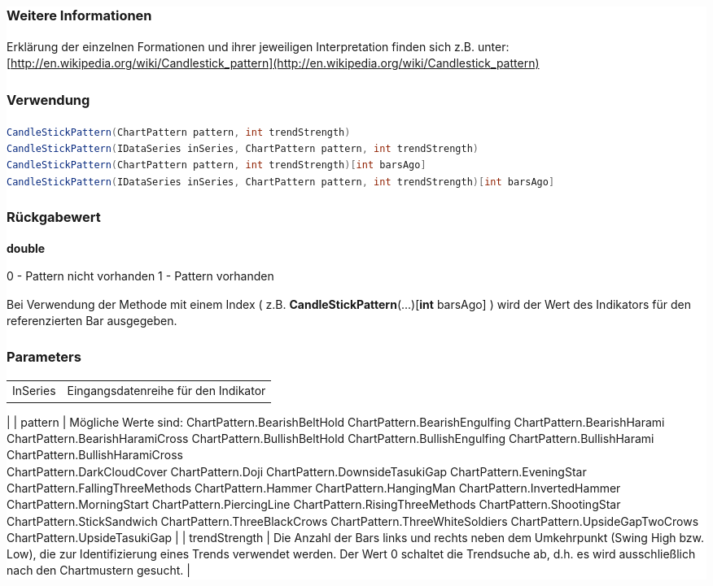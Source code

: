 
### Weitere Informationen
Erklärung der einzelnen Formationen und ihrer jeweiligen Interpretation finden sich z.B. unter: [http://en.wikipedia.org/wiki/Candlestick_pattern](http://en.wikipedia.org/wiki/Candlestick_pattern)

### Verwendung
```cs
CandleStickPattern(ChartPattern pattern, int trendStrength)
CandleStickPattern(IDataSeries inSeries, ChartPattern pattern, int trendStrength)
CandleStickPattern(ChartPattern pattern, int trendStrength)[int barsAgo]
CandleStickPattern(IDataSeries inSeries, ChartPattern pattern, int trendStrength)[int barsAgo]
```

### Rückgabewert
**double**

0 - Pattern nicht vorhanden
1 - Pattern vorhanden

Bei Verwendung der Methode mit einem Index ( z.B. **CandleStickPattern**(...)\[**int** barsAgo\] )  wird der Wert des Indikators für den referenzierten Bar ausgegeben.

### Parameters
|               |                                                                                                                                                                                                                    |
|---------------|-------------------------------------------------------------------------------------------------------------------------------------------------------------------------------------------------------------------|
| InSeries      | Eingangsdatenreihe für den Indikator
|
| pattern       | Mögliche Werte sind:
                ChartPattern.BearishBeltHold
                 ChartPattern.BearishEngulfing
                 ChartPattern.BearishHarami
                 ChartPattern.BearishHaramiCross
                 ChartPattern.BullishBeltHold
                ChartPattern.BullishEngulfing
                ChartPattern.BullishHarami
                ChartPattern.BullishHaramiCross  
                ChartPattern.DarkCloudCover
                ChartPattern.Doji
                ChartPattern.DownsideTasukiGap
                ChartPattern.EveningStar
                ChartPattern.FallingThreeMethods
                ChartPattern.Hammer
                ChartPattern.HangingMan
                ChartPattern.InvertedHammer
                ChartPattern.MorningStart
                ChartPattern.PiercingLine
                ChartPattern.RisingThreeMethods
                ChartPattern.ShootingStar
                ChartPattern.StickSandwich
                ChartPattern.ThreeBlackCrows
                ChartPattern.ThreeWhiteSoldiers
                ChartPattern.UpsideGapTwoCrows
                ChartPattern.UpsideTasukiGap    |
| trendStrength | Die Anzahl der Bars links und rechts neben dem Umkehrpunkt (Swing High bzw. Low), die zur Identifizierung eines Trends verwendet werden. Der Wert 0 schaltet die Trendsuche ab, d.h. es wird ausschließlich nach den Chartmustern gesucht. |
